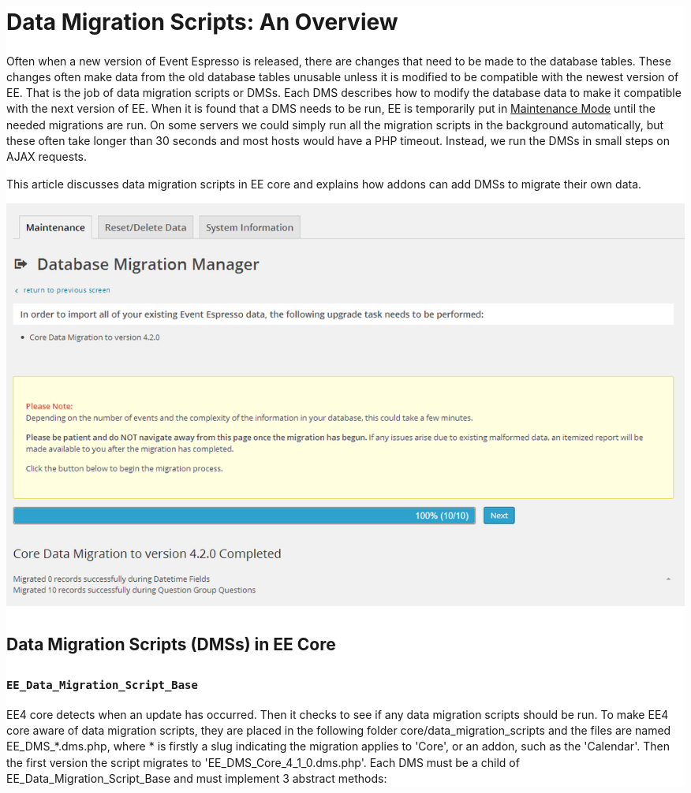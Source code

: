 # Data Migration Scripts: An Overview

Often when a new version of Event Espresso is released, there are changes that need to be made to the database tables. These changes often make data from the old database tables unusable unless it is modified to be compatible with the newest version of EE. That is the job of data migration scripts or DMSs. Each DMS describes how to modify the database data to make it compatible with the next version of EE. When it is found that a DMS needs to be run, EE is temporarily put in [Maintenance Mode](ee-maintenance-mode.md) until the needed migrations are run. On some servers we could simply run all the migration scripts in the background automatically, but these often take longer than 30 seconds and most hosts would have a PHP timeout. Instead, we run the DMSs in small steps on AJAX requests.

This article discusses data migration scripts in EE core and explains how addons can add DMSs to migrate their own data.

![Database Migration Manager Screen](../images/database-migration-manager.png)

## Data Migration Scripts (DMSs) in EE Core

### `EE_Data_Migration_Script_Base`

EE4 core detects when an update has occurred. Then it checks to see if any data migration scripts should be run. To make EE4 core aware of data migration scripts, they are placed in the following folder core/data_migration_scripts and the files are named EE_DMS_*.dms.php, where * is firstly a slug indicating the migration applies to 'Core', or an addon, such as the 'Calendar'. Then the first version the script migrates to  'EE_DMS_Core_4_1_0.dms.php'. Each DMS must be a child of EE_Data_Migration_Script_Base and must implement 3 abstract methods:

